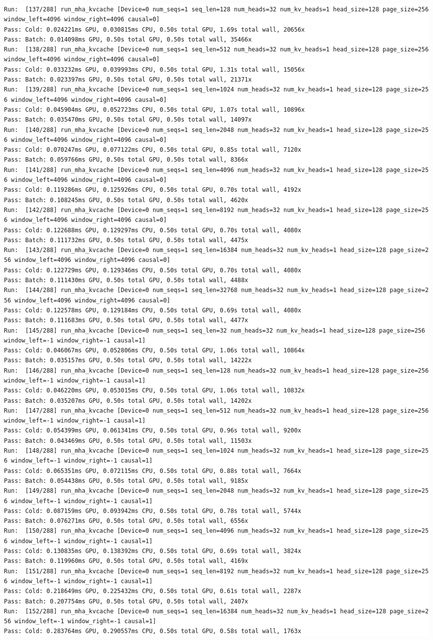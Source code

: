 ```
Run:  [137/288] run_mha_kvcache [Device=0 num_seqs=1 seq_len=128 num_heads=32 num_kv_heads=1 head_size=128 page_size=256 window_left=4096 window_right=4096 causal=0]
Pass: Cold: 0.024221ms GPU, 0.030815ms CPU, 0.50s total GPU, 1.69s total wall, 20656x 
Pass: Batch: 0.014098ms GPU, 0.50s total GPU, 0.50s total wall, 35466x
Run:  [138/288] run_mha_kvcache [Device=0 num_seqs=1 seq_len=512 num_heads=32 num_kv_heads=1 head_size=128 page_size=256 window_left=4096 window_right=4096 causal=0]
Pass: Cold: 0.033232ms GPU, 0.039993ms CPU, 0.50s total GPU, 1.31s total wall, 15056x 
Pass: Batch: 0.023397ms GPU, 0.50s total GPU, 0.50s total wall, 21371x
Run:  [139/288] run_mha_kvcache [Device=0 num_seqs=1 seq_len=1024 num_heads=32 num_kv_heads=1 head_size=128 page_size=256 window_left=4096 window_right=4096 causal=0]
Pass: Cold: 0.045904ms GPU, 0.052723ms CPU, 0.50s total GPU, 1.07s total wall, 10896x 
Pass: Batch: 0.035470ms GPU, 0.50s total GPU, 0.50s total wall, 14097x
Run:  [140/288] run_mha_kvcache [Device=0 num_seqs=1 seq_len=2048 num_heads=32 num_kv_heads=1 head_size=128 page_size=256 window_left=4096 window_right=4096 causal=0]
Pass: Cold: 0.070247ms GPU, 0.077122ms CPU, 0.50s total GPU, 0.85s total wall, 7120x 
Pass: Batch: 0.059766ms GPU, 0.50s total GPU, 0.50s total wall, 8366x
Run:  [141/288] run_mha_kvcache [Device=0 num_seqs=1 seq_len=4096 num_heads=32 num_kv_heads=1 head_size=128 page_size=256 window_left=4096 window_right=4096 causal=0]
Pass: Cold: 0.119286ms GPU, 0.125926ms CPU, 0.50s total GPU, 0.70s total wall, 4192x 
Pass: Batch: 0.108245ms GPU, 0.50s total GPU, 0.50s total wall, 4620x
Run:  [142/288] run_mha_kvcache [Device=0 num_seqs=1 seq_len=8192 num_heads=32 num_kv_heads=1 head_size=128 page_size=256 window_left=4096 window_right=4096 causal=0]
Pass: Cold: 0.122688ms GPU, 0.129297ms CPU, 0.50s total GPU, 0.70s total wall, 4080x 
Pass: Batch: 0.111732ms GPU, 0.50s total GPU, 0.50s total wall, 4475x
Run:  [143/288] run_mha_kvcache [Device=0 num_seqs=1 seq_len=16384 num_heads=32 num_kv_heads=1 head_size=128 page_size=256 window_left=4096 window_right=4096 causal=0]
Pass: Cold: 0.122729ms GPU, 0.129346ms CPU, 0.50s total GPU, 0.70s total wall, 4080x 
Pass: Batch: 0.111430ms GPU, 0.50s total GPU, 0.50s total wall, 4488x
Run:  [144/288] run_mha_kvcache [Device=0 num_seqs=1 seq_len=32768 num_heads=32 num_kv_heads=1 head_size=128 page_size=256 window_left=4096 window_right=4096 causal=0]
Pass: Cold: 0.122578ms GPU, 0.129184ms CPU, 0.50s total GPU, 0.69s total wall, 4080x 
Pass: Batch: 0.111683ms GPU, 0.50s total GPU, 0.50s total wall, 4477x
Run:  [145/288] run_mha_kvcache [Device=0 num_seqs=1 seq_len=32 num_heads=32 num_kv_heads=1 head_size=128 page_size=256 window_left=-1 window_right=-1 causal=1]
Pass: Cold: 0.046067ms GPU, 0.052806ms CPU, 0.50s total GPU, 1.06s total wall, 10864x 
Pass: Batch: 0.035157ms GPU, 0.50s total GPU, 0.50s total wall, 14222x
Run:  [146/288] run_mha_kvcache [Device=0 num_seqs=1 seq_len=128 num_heads=32 num_kv_heads=1 head_size=128 page_size=256 window_left=-1 window_right=-1 causal=1]
Pass: Cold: 0.046220ms GPU, 0.053015ms CPU, 0.50s total GPU, 1.06s total wall, 10832x 
Pass: Batch: 0.035207ms GPU, 0.50s total GPU, 0.50s total wall, 14202x
Run:  [147/288] run_mha_kvcache [Device=0 num_seqs=1 seq_len=512 num_heads=32 num_kv_heads=1 head_size=128 page_size=256 window_left=-1 window_right=-1 causal=1]
Pass: Cold: 0.054399ms GPU, 0.061341ms CPU, 0.50s total GPU, 0.96s total wall, 9200x 
Pass: Batch: 0.043469ms GPU, 0.50s total GPU, 0.50s total wall, 11503x
Run:  [148/288] run_mha_kvcache [Device=0 num_seqs=1 seq_len=1024 num_heads=32 num_kv_heads=1 head_size=128 page_size=256 window_left=-1 window_right=-1 causal=1]
Pass: Cold: 0.065351ms GPU, 0.072115ms CPU, 0.50s total GPU, 0.88s total wall, 7664x 
Pass: Batch: 0.054438ms GPU, 0.50s total GPU, 0.50s total wall, 9185x
Run:  [149/288] run_mha_kvcache [Device=0 num_seqs=1 seq_len=2048 num_heads=32 num_kv_heads=1 head_size=128 page_size=256 window_left=-1 window_right=-1 causal=1]
Pass: Cold: 0.087159ms GPU, 0.093942ms CPU, 0.50s total GPU, 0.78s total wall, 5744x 
Pass: Batch: 0.076271ms GPU, 0.50s total GPU, 0.50s total wall, 6556x
Run:  [150/288] run_mha_kvcache [Device=0 num_seqs=1 seq_len=4096 num_heads=32 num_kv_heads=1 head_size=128 page_size=256 window_left=-1 window_right=-1 causal=1]
Pass: Cold: 0.130835ms GPU, 0.138392ms CPU, 0.50s total GPU, 0.69s total wall, 3824x 
Pass: Batch: 0.119960ms GPU, 0.50s total GPU, 0.50s total wall, 4169x
Run:  [151/288] run_mha_kvcache [Device=0 num_seqs=1 seq_len=8192 num_heads=32 num_kv_heads=1 head_size=128 page_size=256 window_left=-1 window_right=-1 causal=1]
Pass: Cold: 0.218649ms GPU, 0.225432ms CPU, 0.50s total GPU, 0.61s total wall, 2287x 
Pass: Batch: 0.207754ms GPU, 0.50s total GPU, 0.50s total wall, 2407x
Run:  [152/288] run_mha_kvcache [Device=0 num_seqs=1 seq_len=16384 num_heads=32 num_kv_heads=1 head_size=128 page_size=256 window_left=-1 window_right=-1 causal=1]
Pass: Cold: 0.283764ms GPU, 0.290557ms CPU, 0.50s total GPU, 0.58s total wall, 1763x 
```